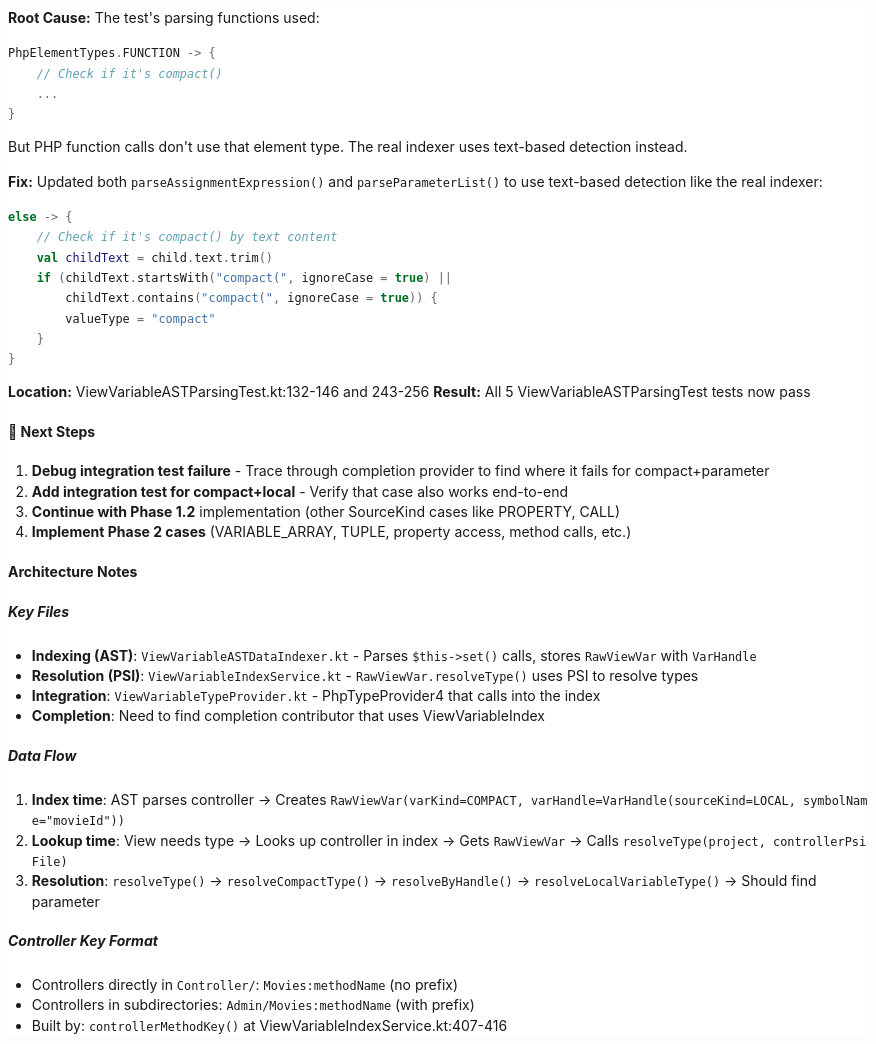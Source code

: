 **Root Cause:** The test's parsing functions used:
```kotlin
PhpElementTypes.FUNCTION -> {
    // Check if it's compact()
    ...
}
```

But PHP function calls don't use that element type. The real indexer uses text-based detection instead.

**Fix:** Updated both `parseAssignmentExpression()` and `parseParameterList()` to use text-based detection like the real indexer:
```kotlin
else -> {
    // Check if it's compact() by text content
    val childText = child.text.trim()
    if (childText.startsWith("compact(", ignoreCase = true) ||
        childText.contains("compact(", ignoreCase = true)) {
        valueType = "compact"
    }
}
```

**Location:** ViewVariableASTParsingTest.kt:132-146 and 243-256
**Result:** All 5 ViewVariableASTParsingTest tests now pass

#### 📝 Next Steps

1. **Debug integration test failure** - Trace through completion provider to find where it fails for compact+parameter
2. **Add integration test for compact+local** - Verify that case also works end-to-end
3. **Continue with Phase 1.2** implementation (other SourceKind cases like PROPERTY, CALL)
4. **Implement Phase 2 cases** (VARIABLE_ARRAY, TUPLE, property access, method calls, etc.)

#### Architecture Notes

##### Key Files
- **Indexing (AST)**: `ViewVariableASTDataIndexer.kt` - Parses `$this->set()` calls, stores `RawViewVar` with `VarHandle`
- **Resolution (PSI)**: `ViewVariableIndexService.kt` - `RawViewVar.resolveType()` uses PSI to resolve types
- **Integration**: `ViewVariableTypeProvider.kt` - PhpTypeProvider4 that calls into the index
- **Completion**: Need to find completion contributor that uses ViewVariableIndex

##### Data Flow
1. **Index time**: AST parses controller → Creates `RawViewVar(varKind=COMPACT, varHandle=VarHandle(sourceKind=LOCAL, symbolName="movieId"))`
2. **Lookup time**: View needs type → Looks up controller in index → Gets `RawViewVar` → Calls `resolveType(project, controllerPsiFile)`
3. **Resolution**: `resolveType()` → `resolveCompactType()` → `resolveByHandle()` → `resolveLocalVariableType()` → Should find parameter

##### Controller Key Format
- Controllers directly in `Controller/`: `Movies:methodName` (no prefix)
- Controllers in subdirectories: `Admin/Movies:methodName` (with prefix)
- Built by: `controllerMethodKey()` at ViewVariableIndexService.kt:407-416
